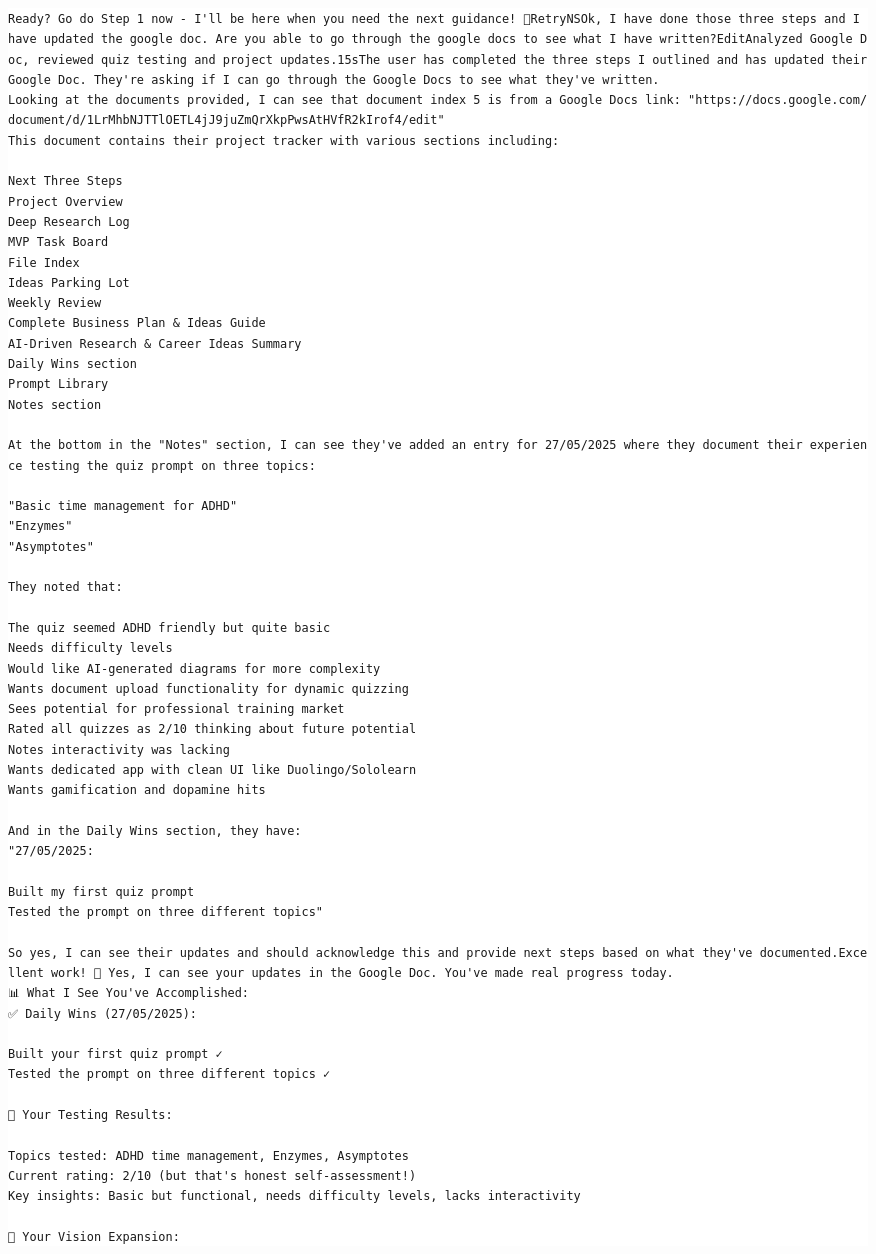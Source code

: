 ```txt
Ready? Go do Step 1 now - I'll be here when you need the next guidance! 🚀RetryNSOk, I have done those three steps and I have updated the google doc. Are you able to go through the google docs to see what I have written?EditAnalyzed Google Doc, reviewed quiz testing and project updates.15sThe user has completed the three steps I outlined and has updated their Google Doc. They're asking if I can go through the Google Docs to see what they've written.
Looking at the documents provided, I can see that document index 5 is from a Google Docs link: "https://docs.google.com/document/d/1LrMhbNJTTlOETL4jJ9juZmQrXkpPwsAtHVfR2kIrof4/edit"
This document contains their project tracker with various sections including:

Next Three Steps
Project Overview
Deep Research Log
MVP Task Board
File Index
Ideas Parking Lot
Weekly Review
Complete Business Plan & Ideas Guide
AI-Driven Research & Career Ideas Summary
Daily Wins section
Prompt Library
Notes section

At the bottom in the "Notes" section, I can see they've added an entry for 27/05/2025 where they document their experience testing the quiz prompt on three topics:

"Basic time management for ADHD"
"Enzymes"
"Asymptotes"

They noted that:

The quiz seemed ADHD friendly but quite basic
Needs difficulty levels
Would like AI-generated diagrams for more complexity
Wants document upload functionality for dynamic quizzing
Sees potential for professional training market
Rated all quizzes as 2/10 thinking about future potential
Notes interactivity was lacking
Wants dedicated app with clean UI like Duolingo/Sololearn
Wants gamification and dopamine hits

And in the Daily Wins section, they have:
"27/05/2025:

Built my first quiz prompt
Tested the prompt on three different topics"

So yes, I can see their updates and should acknowledge this and provide next steps based on what they've documented.Excellent work! 🎉 Yes, I can see your updates in the Google Doc. You've made real progress today.
📊 What I See You've Accomplished:
✅ Daily Wins (27/05/2025):

Built your first quiz prompt ✓
Tested the prompt on three different topics ✓

📝 Your Testing Results:

Topics tested: ADHD time management, Enzymes, Asymptotes
Current rating: 2/10 (but that's honest self-assessment!)
Key insights: Basic but functional, needs difficulty levels, lacks interactivity

🧠 Your Vision Expansion:
```